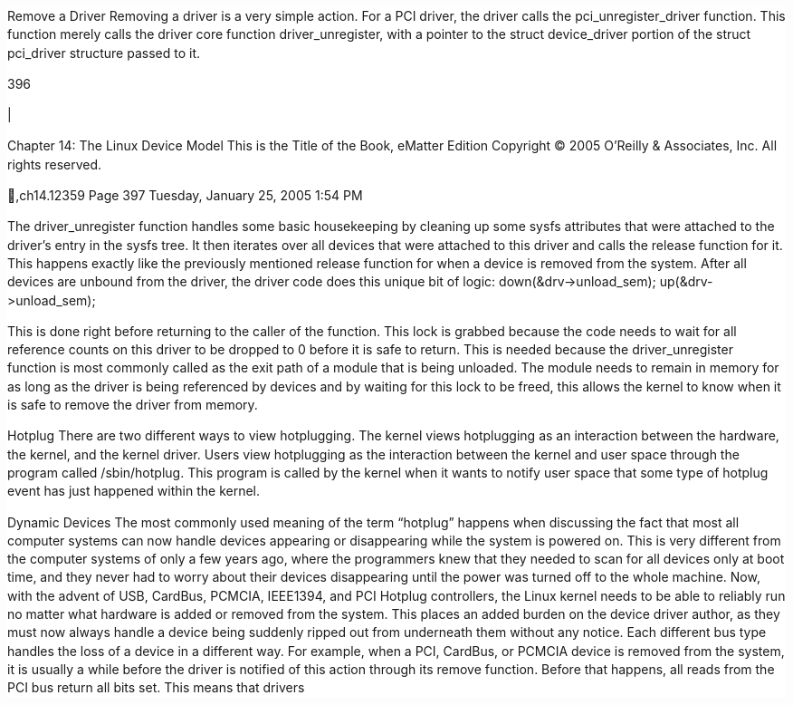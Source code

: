 Remove a Driver
Removing a driver is a very simple action. For a PCI driver, the driver calls the
pci_unregister_driver function. This function merely calls the driver core function
driver_unregister, with a pointer to the struct device_driver portion of the struct
pci_driver structure passed to it.

396

|

Chapter 14: The Linux Device Model
This is the Title of the Book, eMatter Edition
Copyright © 2005 O’Reilly & Associates, Inc. All rights reserved.

,ch14.12359 Page 397 Tuesday, January 25, 2005 1:54 PM

The driver_unregister function handles some basic housekeeping by cleaning up
some sysfs attributes that were attached to the driver’s entry in the sysfs tree. It then
iterates over all devices that were attached to this driver and calls the release function for it. This happens exactly like the previously mentioned release function for
when a device is removed from the system.
After all devices are unbound from the driver, the driver code does this unique bit of
logic:
down(&drv->unload_sem);
up(&drv->unload_sem);

This is done right before returning to the caller of the function. This lock is grabbed
because the code needs to wait for all reference counts on this driver to be dropped
to 0 before it is safe to return. This is needed because the driver_unregister function is
most commonly called as the exit path of a module that is being unloaded. The module needs to remain in memory for as long as the driver is being referenced by devices
and by waiting for this lock to be freed, this allows the kernel to know when it is safe
to remove the driver from memory.

Hotplug
There are two different ways to view hotplugging. The kernel views hotplugging as
an interaction between the hardware, the kernel, and the kernel driver. Users view
hotplugging as the interaction between the kernel and user space through the program called /sbin/hotplug. This program is called by the kernel when it wants to
notify user space that some type of hotplug event has just happened within the kernel.

Dynamic Devices
The most commonly used meaning of the term “hotplug” happens when discussing
the fact that most all computer systems can now handle devices appearing or disappearing while the system is powered on. This is very different from the computer systems of only a few years ago, where the programmers knew that they needed to scan
for all devices only at boot time, and they never had to worry about their devices disappearing until the power was turned off to the whole machine. Now, with the
advent of USB, CardBus, PCMCIA, IEEE1394, and PCI Hotplug controllers, the
Linux kernel needs to be able to reliably run no matter what hardware is added or
removed from the system. This places an added burden on the device driver author,
as they must now always handle a device being suddenly ripped out from underneath them without any notice.
Each different bus type handles the loss of a device in a different way. For example,
when a PCI, CardBus, or PCMCIA device is removed from the system, it is usually a
while before the driver is notified of this action through its remove function. Before
that happens, all reads from the PCI bus return all bits set. This means that drivers
